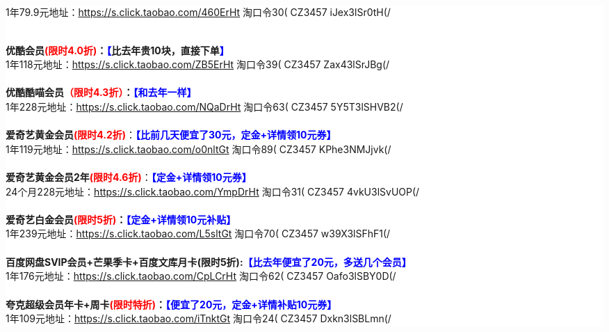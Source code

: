  1年79.9元地址：<a href="https://s.click.taobao.com/460ErHt">https://s.click.taobao.com/460ErHt</a> 淘口令30( CZ3457 iJex3lSr0tH(/
</div> 
<div>
 <br> <strong>优酷会员<span style="color: rgb(255, 0, 0);">(限时4.0折)</span>：</strong><b style="color: rgb(0, 0, 255);">【</b><b>比去年贵10块，直接下单</b><b style="color: rgb(0, 0, 255);">】</b>
 <br> 1年118元地址：<a href="https://s.click.taobao.com/ZB5ErHt">https://s.click.taobao.com/ZB5ErHt</a> 淘口令39( CZ3457 Zax43lSrJBg(/
</div> 
<div>
 <br> <strong>优酷酷喵会员</strong><strong><span style="color: rgb(255, 0, 0);">（限时4.3折）</span>：</strong><strong style="color: rgb(0, 0, 255);">【和去年一样</strong><strong style="color: rgb(0, 0, 255);">】</strong>
</div> 
<div>
 1年228元地址：<a href="https://s.click.taobao.com/NQaDrHt">https://s.click.taobao.com/NQaDrHt</a> 淘口令63( CZ3457 5Y5T3lSHVB2(/
</div> 
<div>
 <br> <strong>爱奇艺黄金会员<span style="color: rgb(255, 0, 0);">(限时4.2折)</span></strong>：<b style="color: rgb(0, 0, 255);">【比前几天便宜了30元，定金+详情领10元券</b><b style="color: rgb(0, 0, 255);">】</b><strong><br> </strong>1年119元地址：<a href="https://s.click.taobao.com/o0nltGt">https://s.click.taobao.com/o0nltGt</a> 淘口令89( CZ3457 KPhe3NMJjvk(/
</div> 
<div>
 &nbsp;
</div> 
<div>
 <strong>爱奇艺黄金会员2年<span style="color: rgb(255, 0, 0);">(限时4.6折)</span></strong>：<b style="color: rgb(0, 0, 255);">【定金+详情领10元券</b><b style="color: rgb(0, 0, 255);">】</b><strong><br> </strong>24个月228元地址：<a href="https://s.click.taobao.com/YmpDrHt">https://s.click.taobao.com/YmpDrHt</a> 淘口令31( CZ3457 4vkU3lSvUOP(/
</div> 
<div>
 <br> <strong>爱奇艺白金会员</strong><span style="color: rgb(255, 0, 0);"><strong>(限时5折)</strong></span><strong>：</strong><strong style="color: rgb(0, 0, 255);">【定金+详情领10元补贴】</strong>
</div> 
<div>
 1年239元地址：<a href="https://s.click.taobao.com/L5sltGt">https://s.click.taobao.com/L5sltGt</a> 淘口令70( CZ3457 w39X3lSFhF1(/
</div> 
<div>
 &nbsp;
</div> 
<div>
 <b>百度网盘SVIP会员+芒果季卡+百度文库月卡</b><b>(限时5折)</b><b>:</b><strong style="color: rgb(0, 0, 255);">【比去年便宜了20元，多送几个会员</strong><strong style="color: rgb(0, 0, 255);">】</strong>
</div> 
<div>
 1年176元地址：<a href="https://s.click.taobao.com/CpLCrHt">https://s.click.taobao.com/CpLCrHt</a> 淘口令62( CZ3457 Oafo3lSBY0D(/
</div> 
<div>
 &nbsp;
</div> 
<div>
 <b>夸克超级会员年卡+周卡</b><strong><span style="color: rgb(255, 0, 0);">(限时特折)</span>：</strong><span style="color: rgb(0, 0, 255);"><strong>【便宜了20元，定金+详情补贴10元券</strong></span><strong style="color: rgb(0, 0, 255);">】</strong>
</div> 
<div>
 1年109元地址：<a href="https://s.click.taobao.com/iTnktGt">https://s.click.taobao.com/iTnktGt</a> 淘口令24( CZ3457 Dxkn3lSBLmn(/
</div> 